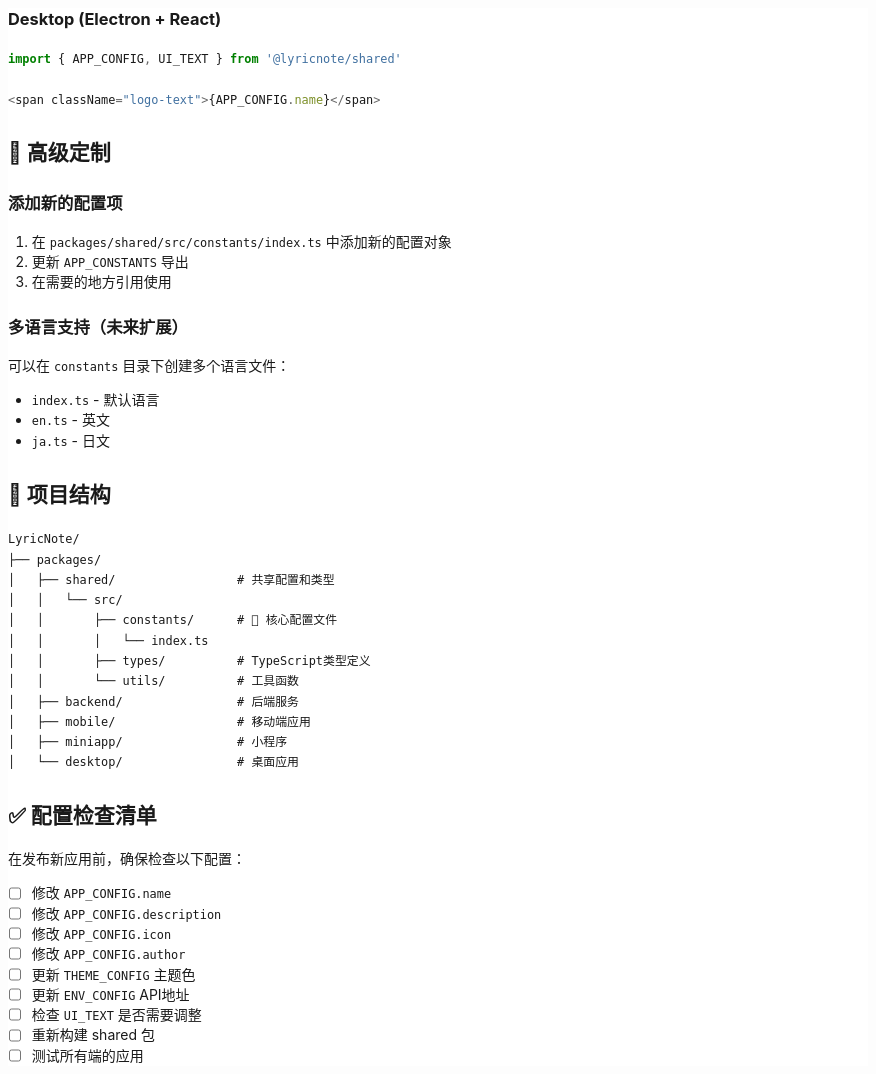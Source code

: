 ### Desktop (Electron + React)

```typescript
import { APP_CONFIG, UI_TEXT } from '@lyricnote/shared'

<span className="logo-text">{APP_CONFIG.name}</span>
```

## 🔧 高级定制

### 添加新的配置项

1. 在 `packages/shared/src/constants/index.ts` 中添加新的配置对象
2. 更新 `APP_CONSTANTS` 导出
3. 在需要的地方引用使用

### 多语言支持（未来扩展）

可以在 `constants` 目录下创建多个语言文件：
- `index.ts` - 默认语言
- `en.ts` - 英文
- `ja.ts` - 日文

## 📂 项目结构

```
LyricNote/
├── packages/
│   ├── shared/                 # 共享配置和类型
│   │   └── src/
│   │       ├── constants/      # 📍 核心配置文件
│   │       │   └── index.ts
│   │       ├── types/          # TypeScript类型定义
│   │       └── utils/          # 工具函数
│   ├── backend/                # 后端服务
│   ├── mobile/                 # 移动端应用
│   ├── miniapp/                # 小程序
│   └── desktop/                # 桌面应用
```

## ✅ 配置检查清单

在发布新应用前，确保检查以下配置：

- [ ] 修改 `APP_CONFIG.name`
- [ ] 修改 `APP_CONFIG.description`
- [ ] 修改 `APP_CONFIG.icon`
- [ ] 修改 `APP_CONFIG.author`
- [ ] 更新 `THEME_CONFIG` 主题色
- [ ] 更新 `ENV_CONFIG` API地址
- [ ] 检查 `UI_TEXT` 是否需要调整
- [ ] 重新构建 shared 包
- [ ] 测试所有端的应用

